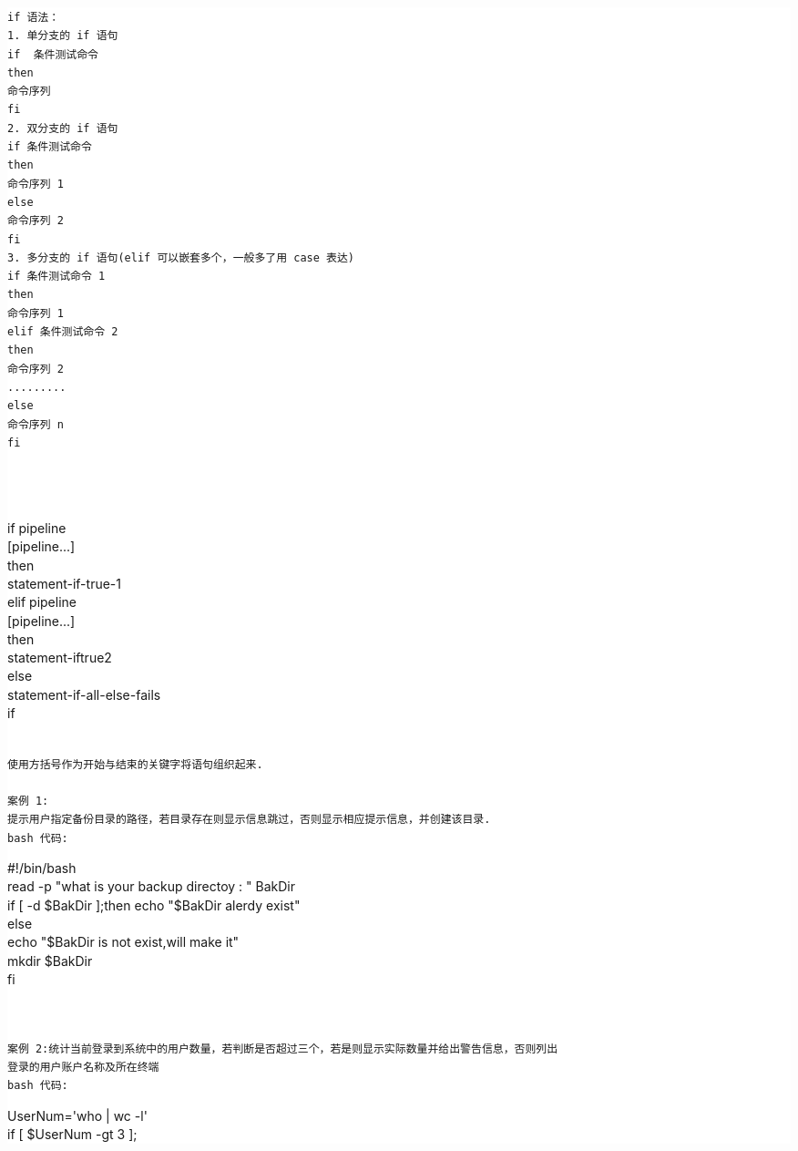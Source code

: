 ```  
if 语法：  
1. 单分支的 if 语句  
if  条件测试命令  
then  
命令序列  
fi  
2. 双分支的 if 语句  
if 条件测试命令  
then  
命令序列 1  
else  
命令序列 2  
fi  
3. 多分支的 if 语句(elif 可以嵌套多个，一般多了用 case 表达)  
if 条件测试命令 1  
then  
命令序列 1  
elif 条件测试命令 2  
then  
命令序列 2  
.........  
else  
命令序列 n  
fi  
 
 
 
```
if pipeline  
[pipeline...]  
then  
statement-if-true-1  
elif pipeline  
[pipeline...]  
then   
statement-iftrue2  
else  
statement-if-all-else-fails  
if 
```
 
使用方括号作为开始与结束的关键字将语句组织起来.  
 
案例 1:  
提示用户指定备份目录的路径，若目录存在则显示信息跳过，否则显示相应提示信息，并创建该目录.  
bash 代码:  
```
 #!/bin/bash  
read -p "what is your backup directoy : " BakDir  
if [ -d $BakDir ];then  
        echo "$BakDir alerdy exist"  
else  
        echo "$BakDir is not exist,will make it"  
        mkdir $BakDir  
fi  
```
 
 
案例 2:统计当前登录到系统中的用户数量，若判断是否超过三个，若是则显示实际数量并给出警告信息，否则列出
登录的用户账户名称及所在终端
bash 代码:
```
UserNum='who | wc -l'  
if [ $UserNum -gt 3 ];  